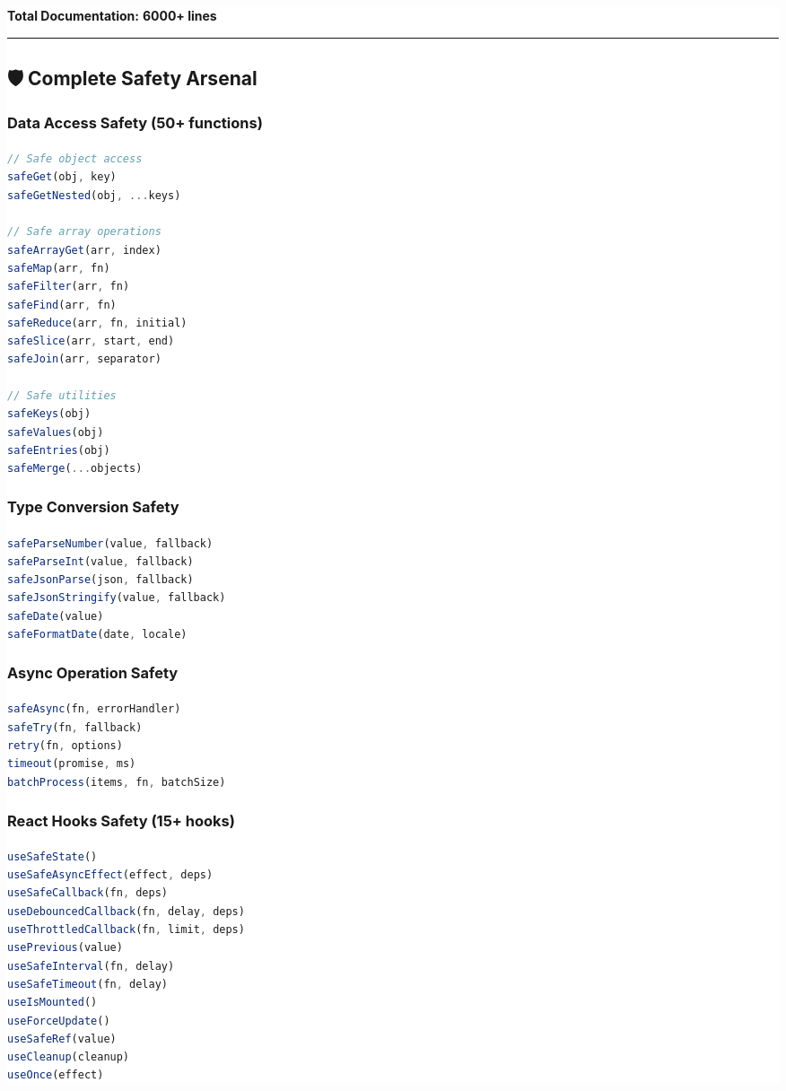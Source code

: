 **Total Documentation:** **6000+ lines**

---

## 🛡️ Complete Safety Arsenal

### Data Access Safety (50+ functions)

```typescript
// Safe object access
safeGet(obj, key)
safeGetNested(obj, ...keys)

// Safe array operations
safeArrayGet(arr, index)
safeMap(arr, fn)
safeFilter(arr, fn)
safeFind(arr, fn)
safeReduce(arr, fn, initial)
safeSlice(arr, start, end)
safeJoin(arr, separator)

// Safe utilities
safeKeys(obj)
safeValues(obj)
safeEntries(obj)
safeMerge(...objects)
```

### Type Conversion Safety
```typescript
safeParseNumber(value, fallback)
safeParseInt(value, fallback)
safeJsonParse(json, fallback)
safeJsonStringify(value, fallback)
safeDate(value)
safeFormatDate(date, locale)
```

### Async Operation Safety
```typescript
safeAsync(fn, errorHandler)
safeTry(fn, fallback)
retry(fn, options)
timeout(promise, ms)
batchProcess(items, fn, batchSize)
```

### React Hooks Safety (15+ hooks)
```typescript
useSafeState()
useSafeAsyncEffect(effect, deps)
useSafeCallback(fn, deps)
useDebouncedCallback(fn, delay, deps)
useThrottledCallback(fn, limit, deps)
usePrevious(value)
useSafeInterval(fn, delay)
useSafeTimeout(fn, delay)
useIsMounted()
useForceUpdate()
useSafeRef(value)
useCleanup(cleanup)
useOnce(effect)
```
